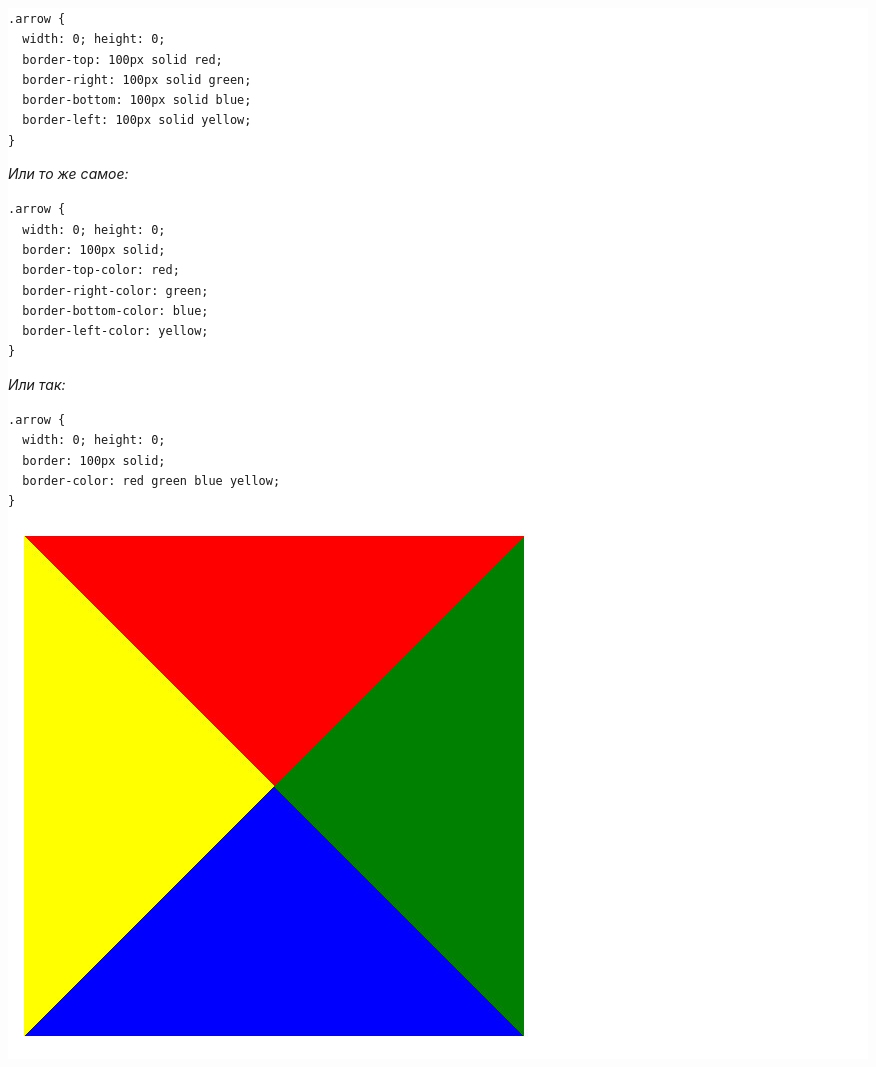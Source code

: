     .arrow {
      width: 0; height: 0;
      border-top: 100px solid red;
      border-right: 100px solid green;
      border-bottom: 100px solid blue;
      border-left: 100px solid yellow;
    }

*Или то же самое:*

    .arrow {
      width: 0; height: 0;
      border: 100px solid;
      border-top-color: red;
      border-right-color: green;
      border-bottom-color: blue;
      border-left-color: yellow;
    }

*Или так:*

    .arrow {
      width: 0; height: 0;
      border: 100px solid;
      border-color: red green blue yellow;
    }

![](/image/vx_images/435290218248595.jpg)

